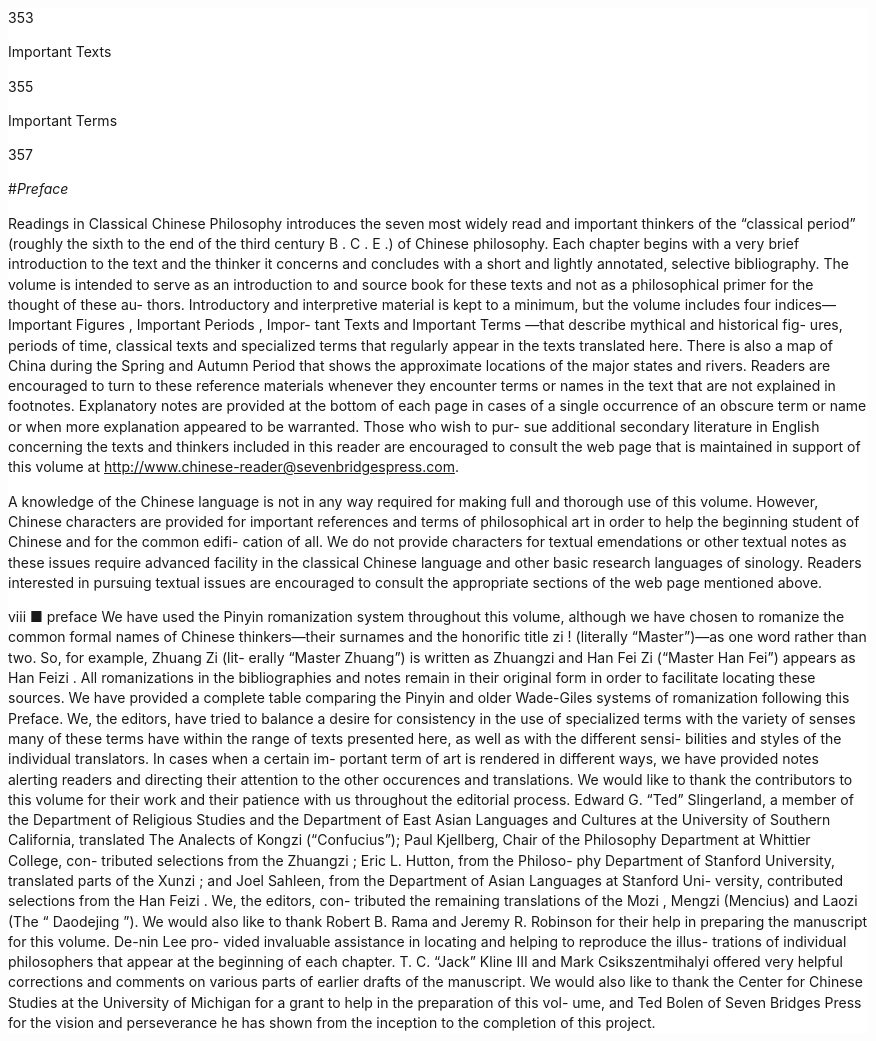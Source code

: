 353

Important Texts 

355

Important Terms 

357

#*Preface* 

Readings in Classical Chinese Philosophy introduces the seven most widely read and important thinkers of the “classical period” (roughly the sixth to the end of the third century B . C . E .) of Chinese philosophy. Each chapter begins with a very brief introduction to the text and the thinker it concerns and concludes with a short and lightly annotated, selective bibliography. The volume is intended to serve as an introduction to and source book for these texts and not as a philosophical primer for the thought of these au- thors. Introductory and interpretive material is kept to a minimum, but the volume includes four indices— Important Figures , Important Periods , Impor- tant Texts and Important Terms —that describe mythical and historical fig- ures, periods of time, classical texts and specialized terms that regularly appear in the texts translated here. There is also a map of China during the Spring and Autumn Period that shows the approximate locations of the major states and rivers. Readers are encouraged to turn to these reference materials whenever they encounter terms or names in the text that are not explained in footnotes. Explanatory notes are provided at the bottom of each page in cases of a single occurrence of an obscure term or name or when more explanation appeared to be warranted. Those who wish to pur- sue additional secondary literature in English concerning the texts and thinkers included in this reader are encouraged to consult the web page that is maintained in support of this volume at http://www.chinese-reader@sevenbridgespress.com. 

A knowledge of the Chinese language is not in any way required for making full and thorough use of this volume. However, Chinese characters are provided for important references and terms of philosophical art in order to help the beginning student of Chinese and for the common edifi- cation of all. We do not provide characters for textual emendations or other textual notes as these issues require advanced facility in the classical Chinese language and other basic research languages of sinology. Readers interested in pursuing textual issues are encouraged to consult the appropriate sections of the web page mentioned above.

viii ■ preface We have used the Pinyin romanization system throughout this volume, although we have chosen to romanize the common formal names of Chinese thinkers—their surnames and the honorific title zi ! (literally “Master”)—as one word rather than two. So, for example, Zhuang Zi (lit- erally “Master Zhuang”) is written as Zhuangzi and Han Fei Zi (“Master Han Fei”) appears as Han Feizi . All romanizations in the bibliographies and notes remain in their original form in order to facilitate locating these sources. We have provided a complete table comparing the Pinyin and older Wade-Giles systems of romanization following this Preface. We, the editors, have tried to balance a desire for consistency in the use of specialized terms with the variety of senses many of these terms have within the range of texts presented here, as well as with the different sensi- bilities and styles of the individual translators. In cases when a certain im- portant term of art is rendered in different ways, we have provided notes alerting readers and directing their attention to the other occurences and translations. We would like to thank the contributors to this volume for their work and their patience with us throughout the editorial process. Edward G. “Ted” Slingerland, a member of the Department of Religious Studies and the Department of East Asian Languages and Cultures at the University of Southern California, translated The Analects of Kongzi (“Confucius”); Paul Kjellberg, Chair of the Philosophy Department at Whittier College, con- tributed selections from the Zhuangzi ; Eric L. Hutton, from the Philoso- phy Department of Stanford University, translated parts of the Xunzi ; and Joel Sahleen, from the Department of Asian Languages at Stanford Uni- versity, contributed selections from the Han Feizi . We, the editors, con- tributed the remaining translations of the Mozi , Mengzi (Mencius) and Laozi (The “ Daodejing ”). We would also like to thank Robert B. Rama and Jeremy R. Robinson for their help in preparing the manuscript for this volume. De-nin Lee pro- vided invaluable assistance in locating and helping to reproduce the illus- trations of individual philosophers that appear at the beginning of each chapter. T. C. “Jack” Kline III and Mark Csikszentmihalyi offered very helpful corrections and comments on various parts of earlier drafts of the manuscript. We would also like to thank the Center for Chinese Studies at the University of Michigan for a grant to help in the preparation of this vol- ume, and Ted Bolen of Seven Bridges Press for the vision and perseverance he has shown from the inception to the completion of this project.
